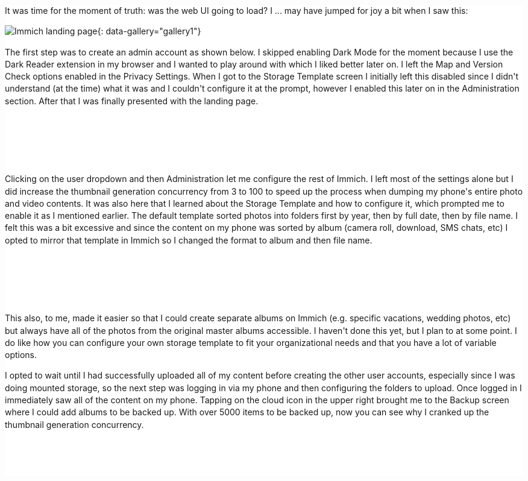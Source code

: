 It was time for the moment of truth: was the web UI going to load?  I ... may have jumped for joy a bit when I saw this:

![Immich landing page](https://i.postimg.cc/3R71trTc/Immich-first-launch.png){: data-gallery="gallery1"}

The first step was to create an admin account as shown below.  I skipped enabling Dark Mode for the moment because I use the Dark Reader extension in my browser and I wanted to play around with which I liked better later on.  I left the Map and Version Check options enabled in the Privacy Settings.  When I got to the Storage Template screen I initially left this disabled since I didn't understand (at the time) what it was and I couldn't configure it at the prompt, however I enabled this later on in the Administration section.  After that I was finally presented with the landing page.

<div class="div25"><img src="https://i.postimg.cc/3R71trTc/Immich-first-launch.png" alt="" data-gallery="gallery2"></div>
<div class="div25"><img src="https://i.postimg.cc/zvTtkq0d/Immich-admin-setup.png" alt="" data-gallery="gallery2"></div>
<div class="div25"><img src="https://i.postimg.cc/v8SV287S/Immich-privacy-settings.png" alt="" data-gallery="gallery2"></div>
<div class="div25"><img src="https://i.postimg.cc/zXwMNQdW/Immich-landing.png" alt="" data-gallery="gallery2"></div>
<div class="clear"></div>

Clicking on the user dropdown and then Administration let me configure the rest of Immich.  I left most of the settings alone but I did increase the thumbnail generation concurrency from 3 to 100 to speed up the process when dumping my phone's entire photo and video contents.  It was also here that I learned about the Storage Template and how to configure it, which prompted me to enable it as I mentioned earlier.  The default template sorted photos into folders first by year, then by full date, then by file name.  I felt this was a bit excessive and since the content on my phone was sorted by album (camera roll, download, SMS chats, etc) I opted to mirror that template in Immich so I changed the format to album and then file name.

<div class="div25"><img src="https://i.postimg.cc/ydLc4tWV/Immich-settings.png" alt="" data-gallery="gallery3"></div>
<div class="div25"><img src="https://i.postimg.cc/y6FX8Q5y/Immich-concurrent-thumbnails.png" alt="" data-gallery="gallery3"></div>
<div class="div25"><img src="https://i.postimg.cc/28GQ4qCq/Immich-storage-template1.png" alt="" data-gallery="gallery3"></div>
<div class="div25"><img src="https://i.postimg.cc/NfB898vq/Immich-storage-template2.png" alt="" data-gallery="gallery3"></div>
<div class="clear"></div>

This also, to me, made it easier so that I could create separate albums on Immich (e.g. specific vacations, wedding photos, etc) but always have all of the photos from the original master albums accessible.  I haven't done this yet, but I plan to at some point.  I do like how you can configure your own storage template to fit your organizational needs and that you have a lot of variable options.

I opted to wait until I had successfully uploaded all of my content before creating the other user accounts, especially since I was doing mounted storage, so the next step was logging in via my phone and then configuring the folders to upload.  Once logged in I immediately saw all of the content on my phone.  Tapping on the cloud icon in the upper right brought me to the Backup screen where I could add albums to be backed up.  With over 5000 items to be backed up, now you can see why I cranked up the thumbnail generation concurrency.

<div class="div33"><img src="https://i.postimg.cc/59XvHx0J/Immich-android-login.png" alt="" data-gallery="gallery4"></div>
<div class="div33"><img src="https://i.postimg.cc/Hs5y2BXP/Immich-android-landing.png" alt="" data-gallery="gallery4"></div>
<div class="div33"><img src="https://i.postimg.cc/DwTbYLcf/Immich-android-backup.png" alt="" data-gallery="gallery4"></div>
<div class="clear"></div>
